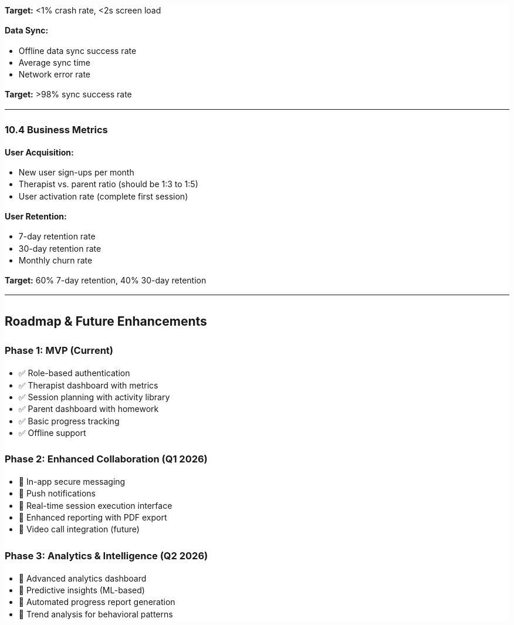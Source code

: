 **Target:** <1% crash rate, <2s screen load

**Data Sync:**

- Offline data sync success rate
- Average sync time
- Network error rate

**Target:** >98% sync success rate

---

### 10.4 Business Metrics

**User Acquisition:**

- New user sign-ups per month
- Therapist vs. parent ratio (should be 1:3 to 1:5)
- User activation rate (complete first session)

**User Retention:**

- 7-day retention rate
- 30-day retention rate
- Monthly churn rate

**Target:** 60% 7-day retention, 40% 30-day retention

---

## Roadmap & Future Enhancements

### Phase 1: MVP (Current)

- ✅ Role-based authentication
- ✅ Therapist dashboard with metrics
- ✅ Session planning with activity library
- ✅ Parent dashboard with homework
- ✅ Basic progress tracking
- ✅ Offline support

### Phase 2: Enhanced Collaboration (Q1 2026)

- 🔲 In-app secure messaging
- 🔲 Push notifications
- 🔲 Real-time session execution interface
- 🔲 Enhanced reporting with PDF export
- 🔲 Video call integration (future)

### Phase 3: Analytics & Intelligence (Q2 2026)

- 🔲 Advanced analytics dashboard
- 🔲 Predictive insights (ML-based)
- 🔲 Automated progress report generation
- 🔲 Trend analysis for behavioral patterns
